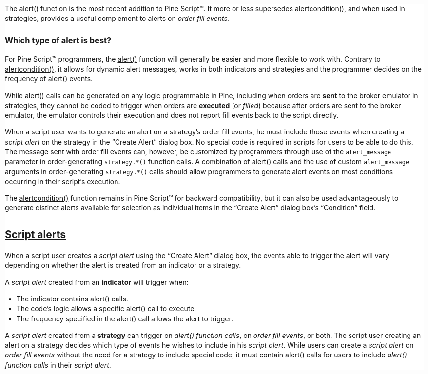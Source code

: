 The [alert()](https://www.tradingview.com/pine-script-reference/v6/#fun_alert) function is the most recent addition to Pine Script™. It more or less supersedes [alertcondition()](https://www.tradingview.com/pine-script-reference/v6/#fun_alertcondition), and when used in strategies, provides a useful complement to alerts on _order fill events_.

### [Which type of alert is best?](https://www.tradingview.com/pine-script-docs/concepts/alerts/#which-type-of-alert-is-best)

For Pine Script™ programmers, the [alert()](https://www.tradingview.com/pine-script-reference/v6/#fun_alert) function will generally be easier and more flexible to work with. Contrary to [alertcondition()](https://www.tradingview.com/pine-script-reference/v6/#fun_alertcondition), it allows for dynamic alert messages, works in both indicators and strategies and the programmer decides on the frequency of [alert()](https://www.tradingview.com/pine-script-reference/v6/#fun_alert) events.

While [alert()](https://www.tradingview.com/pine-script-reference/v6/#fun_alert) calls can be generated on any logic programmable in Pine, including when orders are **sent** to the broker emulator in strategies, they cannot be coded to trigger when orders are **executed** (or _filled_) because after orders are sent to the broker emulator, the emulator controls their execution and does not report fill events back to the script directly.

When a script user wants to generate an alert on a strategy’s order fill events, he must include those events when creating a _script alert_ on the strategy in the “Create Alert” dialog box. No special code is required in scripts for users to be able to do this. The message sent with order fill events can, however, be customized by programmers through use of the `alert_message` parameter in order-generating `strategy.*()` function calls. A combination of [alert()](https://www.tradingview.com/pine-script-reference/v6/#fun_alert) calls and the use of custom `alert_message` arguments in order-generating `strategy.*()` calls should allow programmers to generate alert events on most conditions occurring in their script’s execution.

The [alertcondition()](https://www.tradingview.com/pine-script-reference/v6/#fun_alertcondition) function remains in Pine Script™ for backward compatibility, but it can also be used advantageously to generate distinct alerts available for selection as individual items in the “Create Alert” dialog box’s “Condition” field.

## [Script alerts](https://www.tradingview.com/pine-script-docs/concepts/alerts/#script-alerts)

When a script user creates a _script alert_ using the “Create Alert” dialog box, the events able to trigger the alert will vary depending on whether the alert is created from an indicator or a strategy.

A _script alert_ created from an **indicator** will trigger when:

-   The indicator contains [alert()](https://www.tradingview.com/pine-script-reference/v6/#fun_alert) calls.
-   The code’s logic allows a specific [alert()](https://www.tradingview.com/pine-script-reference/v6/#fun_alert) call to execute.
-   The frequency specified in the [alert()](https://www.tradingview.com/pine-script-reference/v6/#fun_alert) call allows the alert to trigger.

A _script alert_ created from a **strategy** can trigger on _alert() function calls_, on _order fill events_, or both. The script user creating an alert on a strategy decides which type of events he wishes to include in his _script alert_. While users can create a _script alert_ on _order fill events_ without the need for a strategy to include special code, it must contain [alert()](https://www.tradingview.com/pine-script-reference/v6/#fun_alert) calls for users to include _alert() function calls_ in their _script alert_.
